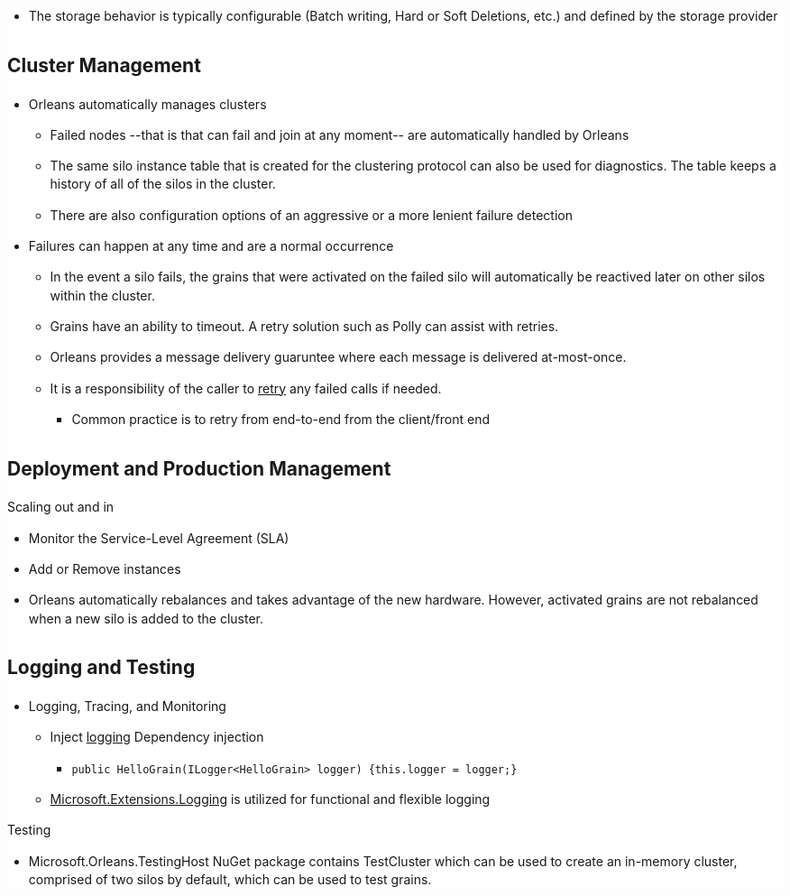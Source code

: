 -   The storage behavior is typically configurable (Batch writing, Hard or Soft
    Deletions, etc.) and defined by the storage provider

## Cluster Management

-   Orleans automatically manages clusters

    -   Failed nodes --that is that can fail and join at any moment-- are automatically handled by Orleans

    -   The same silo instance table that is created for the clustering protocol can also be used for diagnostics. The table keeps a history of all of the silos in the cluster.

    -   There are also configuration options of an aggressive or a more lenient
        failure detection

-   Failures can happen at any time and are a normal occurrence

    -   In the event a silo fails, the grains that were activated on the failed silo will automatically be reactived later on other silos within the cluster. 

    -   Grains have an ability to timeout. A retry solution such as Polly can assist with retries. 

    -   Orleans provides a message delivery guaruntee where each message is delivered at-most-once. 

    -   It is a responsibility of the caller to [retry](https://github.com/App-vNext/Polly/wiki/Retry) any failed calls if needed. 

        -   Common practice is to retry from end-to-end from the client/front
            end

## Deployment and Production Management


Scaling out and in

-   Monitor the Service-Level Agreement (SLA)

-   Add or Remove instances

-   Orleans automatically rebalances and takes advantage of the new hardware. However, activated grains are not rebalanced when a new silo is added to the cluster. 

## Logging and Testing

-   Logging, Tracing, and Monitoring

    -   Inject [logging](https://github.com/dotnet/orleans/blob/master/Samples/3.0/HelloWorld/src/HelloWorld.Grains/HelloGrain.cs#L14through) Dependency injection
    
        -   `public HelloGrain(ILogger<HelloGrain> logger) {this.logger = logger;}`

    -   [Microsoft.Extensions.Logging](https://docs.microsoft.com/en-us/dotnet/api/microsoft.extensions.logging?view=dotnet-plat-ext-3.1) is utilized for functional and flexible logging

Testing
    
-   Microsoft.Orleans.TestingHost NuGet package contains TestCluster which can be used to create an in-memory cluster, comprised of two silos by default, which can be used to test grains.
    